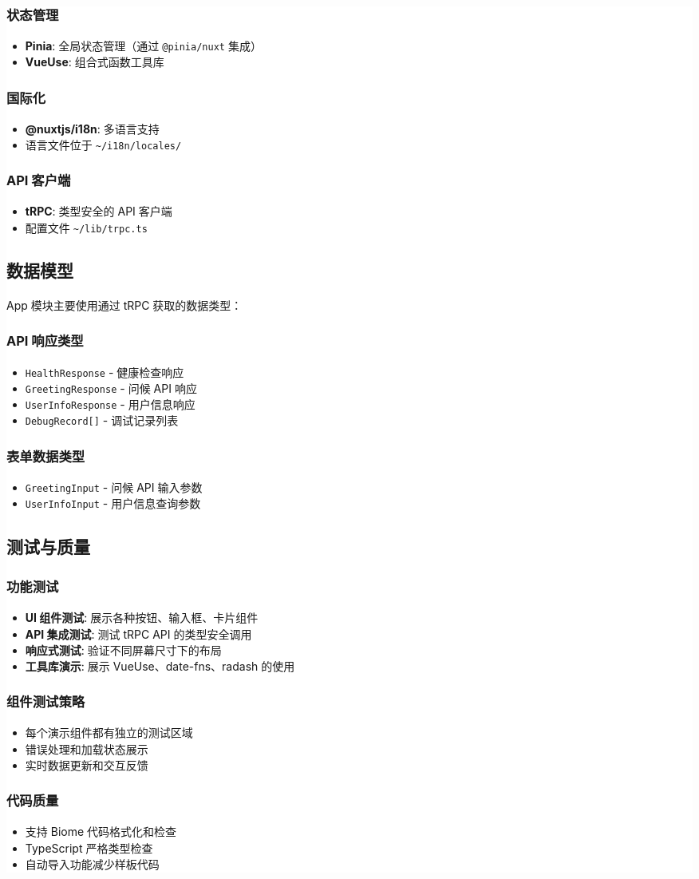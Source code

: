 ### 状态管理

- **Pinia**: 全局状态管理（通过 `@pinia/nuxt` 集成）
- **VueUse**: 组合式函数工具库

### 国际化

- **@nuxtjs/i18n**: 多语言支持
- 语言文件位于 `~/i18n/locales/`

### API 客户端

- **tRPC**: 类型安全的 API 客户端
- 配置文件 `~/lib/trpc.ts`

## 数据模型

App 模块主要使用通过 tRPC 获取的数据类型：

### API 响应类型

- `HealthResponse` - 健康检查响应
- `GreetingResponse` - 问候 API 响应
- `UserInfoResponse` - 用户信息响应
- `DebugRecord[]` - 调试记录列表

### 表单数据类型

- `GreetingInput` - 问候 API 输入参数
- `UserInfoInput` - 用户信息查询参数

## 测试与质量

### 功能测试

- **UI 组件测试**: 展示各种按钮、输入框、卡片组件
- **API 集成测试**: 测试 tRPC API 的类型安全调用
- **响应式测试**: 验证不同屏幕尺寸下的布局
- **工具库演示**: 展示 VueUse、date-fns、radash 的使用

### 组件测试策略

- 每个演示组件都有独立的测试区域
- 错误处理和加载状态展示
- 实时数据更新和交互反馈

### 代码质量

- 支持 Biome 代码格式化和检查
- TypeScript 严格类型检查
- 自动导入功能减少样板代码
